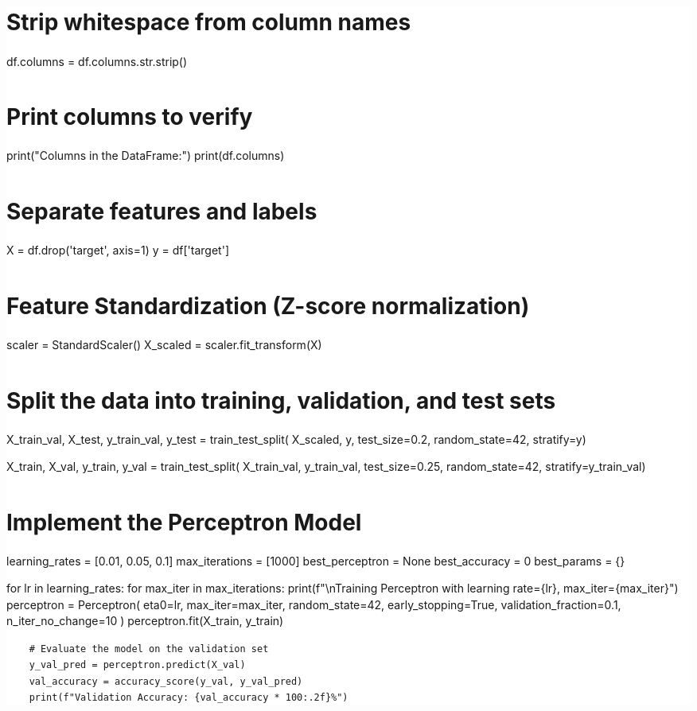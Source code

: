 # Strip whitespace from column names 
df.columns = df.columns.str.strip()

# Print columns to verify
print("Columns in the DataFrame:")
print(df.columns)

# Separate features and labels
X = df.drop('target', axis=1)
y = df['target']

# Feature Standardization (Z-score normalization)
scaler = StandardScaler()
X_scaled = scaler.fit_transform(X)

# Split the data into training, validation, and test sets
X_train_val, X_test, y_train_val, y_test = train_test_split(
    X_scaled, y, test_size=0.2, random_state=42, stratify=y)

X_train, X_val, y_train, y_val = train_test_split(
    X_train_val, y_train_val, test_size=0.25, random_state=42, stratify=y_train_val)

# Implement the Perceptron Model
learning_rates = [0.01, 0.05, 0.1]
max_iterations = [1000]
best_perceptron = None
best_accuracy = 0
best_params = {}

for lr in learning_rates:
    for max_iter in max_iterations:
        print(f"\nTraining Perceptron with learning rate={lr}, max_iter={max_iter}")
        perceptron = Perceptron(
            eta0=lr,
            max_iter=max_iter,
            random_state=42,
            early_stopping=True,
            validation_fraction=0.1,
            n_iter_no_change=10
        )
        perceptron.fit(X_train, y_train)

        # Evaluate the model on the validation set
        y_val_pred = perceptron.predict(X_val)
        val_accuracy = accuracy_score(y_val, y_val_pred)
        print(f"Validation Accuracy: {val_accuracy * 100:.2f}%")
